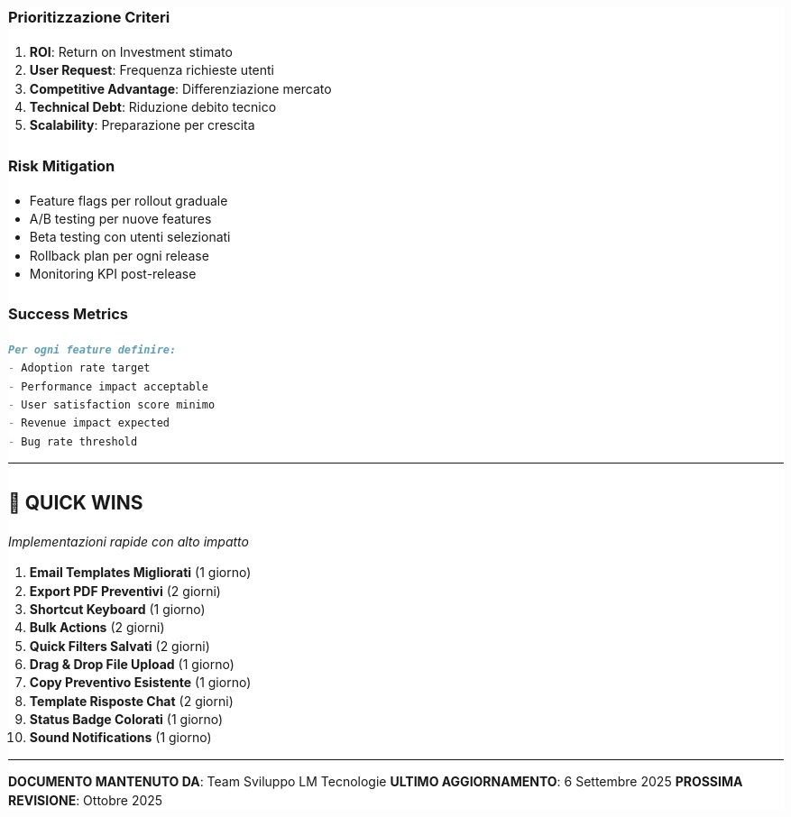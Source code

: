 ### Prioritizzazione Criteri
1. **ROI**: Return on Investment stimato
2. **User Request**: Frequenza richieste utenti
3. **Competitive Advantage**: Differenziazione mercato
4. **Technical Debt**: Riduzione debito tecnico
5. **Scalability**: Preparazione per crescita

### Risk Mitigation
- Feature flags per rollout graduale
- A/B testing per nuove features
- Beta testing con utenti selezionati
- Rollback plan per ogni release
- Monitoring KPI post-release

### Success Metrics
```markdown
Per ogni feature definire:
- Adoption rate target
- Performance impact acceptable
- User satisfaction score minimo
- Revenue impact expected
- Bug rate threshold
```

---

## 🎯 QUICK WINS
*Implementazioni rapide con alto impatto*

1. **Email Templates Migliorati** (1 giorno)
2. **Export PDF Preventivi** (2 giorni)
3. **Shortcut Keyboard** (1 giorno)
4. **Bulk Actions** (2 giorni)
5. **Quick Filters Salvati** (2 giorni)
6. **Drag & Drop File Upload** (1 giorno)
7. **Copy Preventivo Esistente** (1 giorno)
8. **Template Risposte Chat** (2 giorni)
9. **Status Badge Colorati** (1 giorno)
10. **Sound Notifications** (1 giorno)

---

**DOCUMENTO MANTENUTO DA**: Team Sviluppo LM Tecnologie
**ULTIMO AGGIORNAMENTO**: 6 Settembre 2025
**PROSSIMA REVISIONE**: Ottobre 2025